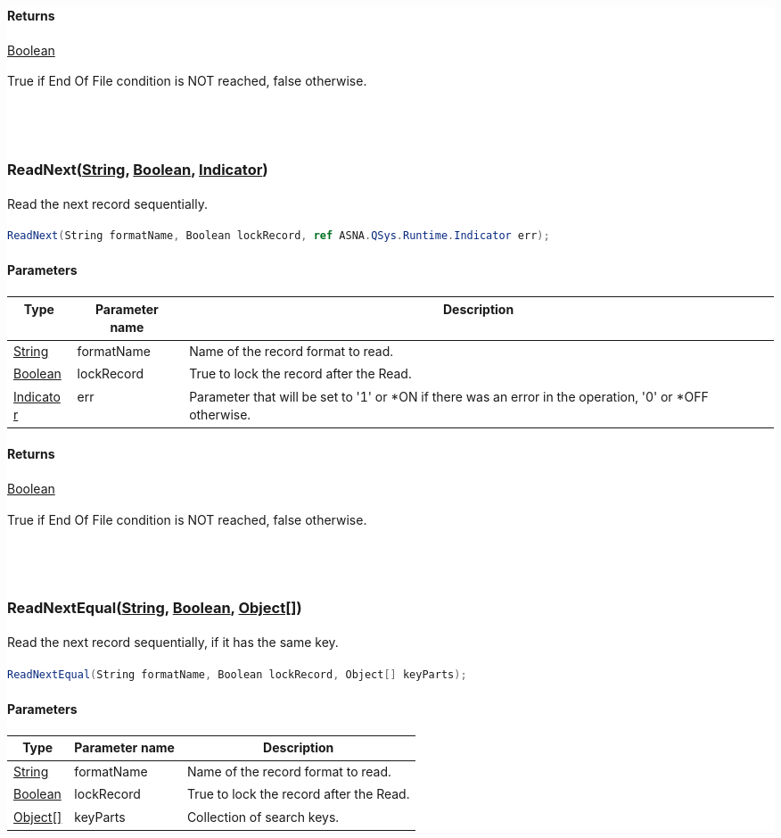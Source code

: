 #### Returns

[Boolean](https://docs.microsoft.com/en-us/dotnet/api/system.boolean)

True if End Of File condition is NOT reached, false otherwise.


<br>
<br>

### ReadNext([String](https://docs.microsoft.com/en-us/dotnet/api/system.string), [Boolean](https://docs.microsoft.com/en-us/dotnet/api/system.boolean), [Indicator](/reference/asna-qsys-runtime/classes/indicator.html))

Read the next record sequentially.

```cs
ReadNext(String formatName, Boolean lockRecord, ref ASNA.QSys.Runtime.Indicator err);
```

#### Parameters

| Type | Parameter name | Description
| --- | --- | ---
| [String](https://docs.microsoft.com/en-us/dotnet/api/system.string) | formatName | Name of the record format to read. 
| [Boolean](https://docs.microsoft.com/en-us/dotnet/api/system.boolean) | lockRecord | True to lock the record after the Read. 
| [Indicator](/reference/asna-qsys-runtime/classes/indicator.html) | err | Parameter that will be set to '1' or *ON if there was an error in the operation, '0' or *OFF otherwise. 

#### Returns

[Boolean](https://docs.microsoft.com/en-us/dotnet/api/system.boolean)

True if End Of File condition is NOT reached, false otherwise.


<br>
<br>

### ReadNextEqual([String](https://docs.microsoft.com/en-us/dotnet/api/system.string), [Boolean](https://docs.microsoft.com/en-us/dotnet/api/system.boolean), [Object[]](https://docs.microsoft.com/en-us/dotnet/api/system.object))

Read the next record sequentially, if it has the same key.

```cs
ReadNextEqual(String formatName, Boolean lockRecord, Object[] keyParts);
```

#### Parameters

| Type | Parameter name | Description
| --- | --- | ---
| [String](https://docs.microsoft.com/en-us/dotnet/api/system.string) | formatName | Name of the record format to read. 
| [Boolean](https://docs.microsoft.com/en-us/dotnet/api/system.boolean) | lockRecord | True to lock the record after the Read. 
| [Object[]](https://docs.microsoft.com/en-us/dotnet/api/system.object) | keyParts | Collection of search keys. 


[//]: # ($$TODO: Complete the Remarks section.)
